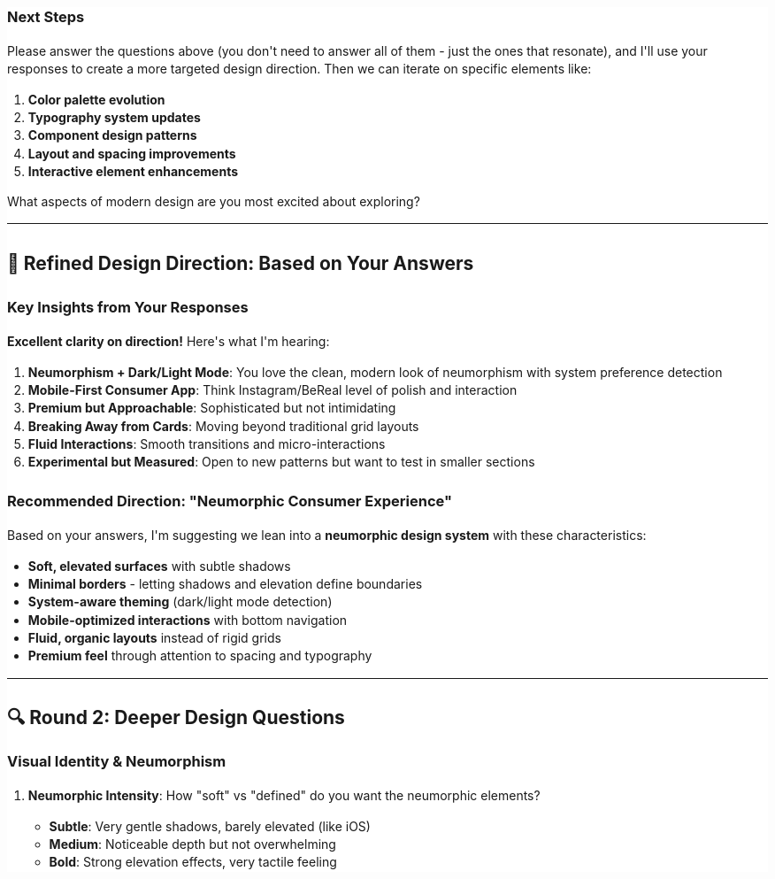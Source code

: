 ### Next Steps

Please answer the questions above (you don't need to answer all of them - just the ones that resonate), and I'll use your responses to create a more targeted design direction. Then we can iterate on specific elements like:

1. **Color palette evolution**
2. **Typography system updates**
3. **Component design patterns**
4. **Layout and spacing improvements**
5. **Interactive element enhancements**

What aspects of modern design are you most excited about exploring?

---

## 🎯 Refined Design Direction: Based on Your Answers

### Key Insights from Your Responses

**Excellent clarity on direction!** Here's what I'm hearing:

1. **Neumorphism + Dark/Light Mode**: You love the clean, modern look of neumorphism with system preference detection
2. **Mobile-First Consumer App**: Think Instagram/BeReal level of polish and interaction
3. **Premium but Approachable**: Sophisticated but not intimidating
4. **Breaking Away from Cards**: Moving beyond traditional grid layouts
5. **Fluid Interactions**: Smooth transitions and micro-interactions
6. **Experimental but Measured**: Open to new patterns but want to test in smaller sections

### Recommended Direction: **"Neumorphic Consumer Experience"**

Based on your answers, I'm suggesting we lean into a **neumorphic design system** with these characteristics:

- **Soft, elevated surfaces** with subtle shadows
- **Minimal borders** - letting shadows and elevation define boundaries
- **System-aware theming** (dark/light mode detection)
- **Mobile-optimized interactions** with bottom navigation
- **Fluid, organic layouts** instead of rigid grids
- **Premium feel** through attention to spacing and typography

---

## 🔍 Round 2: Deeper Design Questions

### **Visual Identity & Neumorphism**

1. **Neumorphic Intensity**: How "soft" vs "defined" do you want the neumorphic elements?

   - **Subtle**: Very gentle shadows, barely elevated (like iOS)
   - **Medium**: Noticeable depth but not overwhelming
   - **Bold**: Strong elevation effects, very tactile feeling
